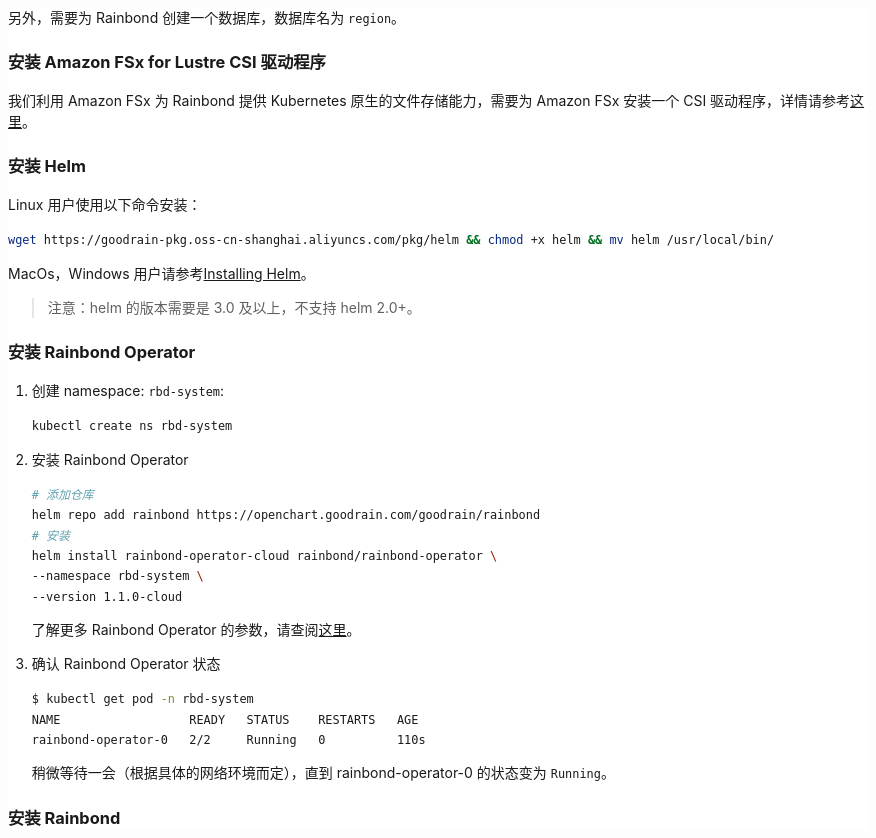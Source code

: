 另外，需要为 Rainbond 创建一个数据库，数据库名为 `region`。

### 安装 Amazon FSx for Lustre CSI 驱动程序

我们利用 Amazon FSx 为 Rainbond 提供 Kubernetes 原生的文件存储能力，需要为 Amazon FSx 安装一个 CSI 驱动程序，详情请参考[这里](https://docs.aws.amazon.com/zh_cn/eks/latest/userguide/fsx-csi.html)。

### 安装 Helm

Linux 用户使用以下命令安装：

```bash
wget https://goodrain-pkg.oss-cn-shanghai.aliyuncs.com/pkg/helm && chmod +x helm && mv helm /usr/local/bin/
```

MacOs，Windows 用户请参考[Installing Helm](https://helm.sh/docs/intro/install/)。

> 注意：helm 的版本需要是 3.0 及以上，不支持 helm 2.0+。

### 安装 Rainbond Operator

1. 创建 namespace: `rbd-system`:

    ```bash
    kubectl create ns rbd-system
    ```

1. 安装 Rainbond Operator

    ```bash
    # 添加仓库
    helm repo add rainbond https://openchart.goodrain.com/goodrain/rainbond
    # 安装
    helm install rainbond-operator-cloud rainbond/rainbond-operator \
    --namespace rbd-system \
    --version 1.1.0-cloud
    ```

    了解更多 Rainbond Operator 的参数，请查阅[这里](http://localhost:1313/docs/user-operations/rainbond-operator/configuration/)。

1. 确认 Rainbond Operator 状态

    ```bash
    $ kubectl get pod -n rbd-system
    NAME                  READY   STATUS    RESTARTS   AGE
    rainbond-operator-0   2/2     Running   0          110s
    ```

    稍微等待一会（根据具体的网络环境而定），直到 rainbond-operator-0 的状态变为 `Running`。

### 安装 Rainbond
